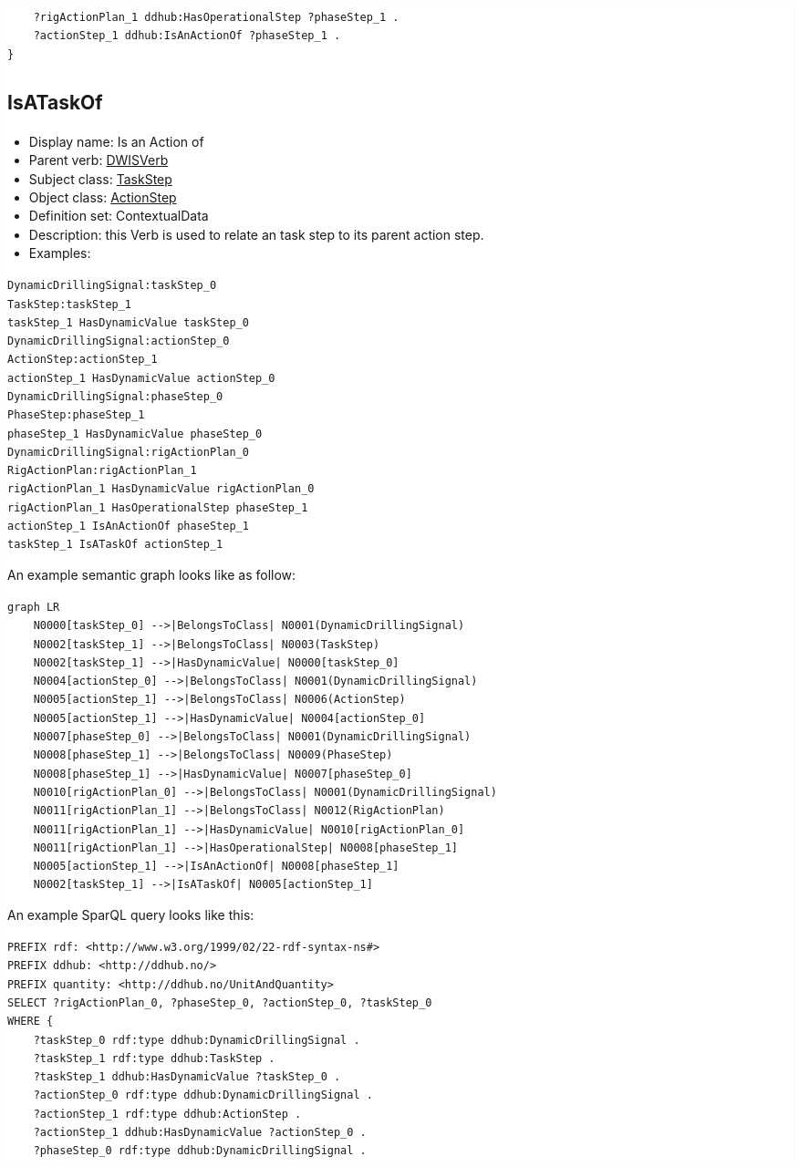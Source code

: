 ```sparql
	?rigActionPlan_1 ddhub:HasOperationalStep ?phaseStep_1 .
	?actionStep_1 ddhub:IsAnActionOf ?phaseStep_1 .
}
```
## IsATaskOf 
- Display name: Is an Action of
- Parent verb: [DWISVerb](./DWISSemantics.md#DWISVerb)
- Subject class: [TaskStep](./ContextualData.md#TaskStep)
- Object class: [ActionStep](./ContextualData.md#ActionStep)
- Definition set: ContextualData
- Description: 
this Verb is used to relate an task step to its parent action step.
- Examples:
``` dwis rigActionPlan_0 phaseStep_0 actionStep_0 taskStep_0
DynamicDrillingSignal:taskStep_0
TaskStep:taskStep_1
taskStep_1 HasDynamicValue taskStep_0
DynamicDrillingSignal:actionStep_0
ActionStep:actionStep_1
actionStep_1 HasDynamicValue actionStep_0
DynamicDrillingSignal:phaseStep_0
PhaseStep:phaseStep_1
phaseStep_1 HasDynamicValue phaseStep_0
DynamicDrillingSignal:rigActionPlan_0
RigActionPlan:rigActionPlan_1
rigActionPlan_1 HasDynamicValue rigActionPlan_0
rigActionPlan_1 HasOperationalStep phaseStep_1
actionStep_1 IsAnActionOf phaseStep_1
taskStep_1 IsATaskOf actionStep_1
```
An example semantic graph looks like as follow:
```mermaid
graph LR
	N0000[taskStep_0] -->|BelongsToClass| N0001(DynamicDrillingSignal) 
	N0002[taskStep_1] -->|BelongsToClass| N0003(TaskStep) 
	N0002[taskStep_1] -->|HasDynamicValue| N0000[taskStep_0] 
	N0004[actionStep_0] -->|BelongsToClass| N0001(DynamicDrillingSignal) 
	N0005[actionStep_1] -->|BelongsToClass| N0006(ActionStep) 
	N0005[actionStep_1] -->|HasDynamicValue| N0004[actionStep_0] 
	N0007[phaseStep_0] -->|BelongsToClass| N0001(DynamicDrillingSignal) 
	N0008[phaseStep_1] -->|BelongsToClass| N0009(PhaseStep) 
	N0008[phaseStep_1] -->|HasDynamicValue| N0007[phaseStep_0] 
	N0010[rigActionPlan_0] -->|BelongsToClass| N0001(DynamicDrillingSignal) 
	N0011[rigActionPlan_1] -->|BelongsToClass| N0012(RigActionPlan) 
	N0011[rigActionPlan_1] -->|HasDynamicValue| N0010[rigActionPlan_0] 
	N0011[rigActionPlan_1] -->|HasOperationalStep| N0008[phaseStep_1] 
	N0005[actionStep_1] -->|IsAnActionOf| N0008[phaseStep_1] 
	N0002[taskStep_1] -->|IsATaskOf| N0005[actionStep_1] 
```
An example SparQL query looks like this:
```sparql
PREFIX rdf: <http://www.w3.org/1999/02/22-rdf-syntax-ns#>
PREFIX ddhub: <http://ddhub.no/>
PREFIX quantity: <http://ddhub.no/UnitAndQuantity>
SELECT ?rigActionPlan_0, ?phaseStep_0, ?actionStep_0, ?taskStep_0
WHERE {
	?taskStep_0 rdf:type ddhub:DynamicDrillingSignal .
	?taskStep_1 rdf:type ddhub:TaskStep .
	?taskStep_1 ddhub:HasDynamicValue ?taskStep_0 .
	?actionStep_0 rdf:type ddhub:DynamicDrillingSignal .
	?actionStep_1 rdf:type ddhub:ActionStep .
	?actionStep_1 ddhub:HasDynamicValue ?actionStep_0 .
	?phaseStep_0 rdf:type ddhub:DynamicDrillingSignal .
```